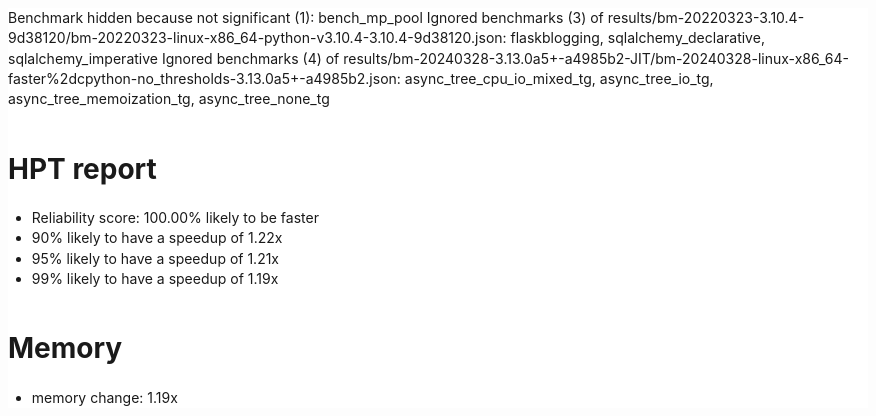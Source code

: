 Benchmark hidden because not significant (1): bench_mp_pool
Ignored benchmarks (3) of results/bm-20220323-3.10.4-9d38120/bm-20220323-linux-x86_64-python-v3.10.4-3.10.4-9d38120.json: flaskblogging, sqlalchemy_declarative, sqlalchemy_imperative
Ignored benchmarks (4) of results/bm-20240328-3.13.0a5+-a4985b2-JIT/bm-20240328-linux-x86_64-faster%2dcpython-no_thresholds-3.13.0a5+-a4985b2.json: async_tree_cpu_io_mixed_tg, async_tree_io_tg, async_tree_memoization_tg, async_tree_none_tg


# HPT report

- Reliability score: 100.00% likely to be faster
- 90% likely to have a speedup of 1.22x
- 95% likely to have a speedup of 1.21x
- 99% likely to have a speedup of 1.19x


# Memory

- memory change: 1.19x